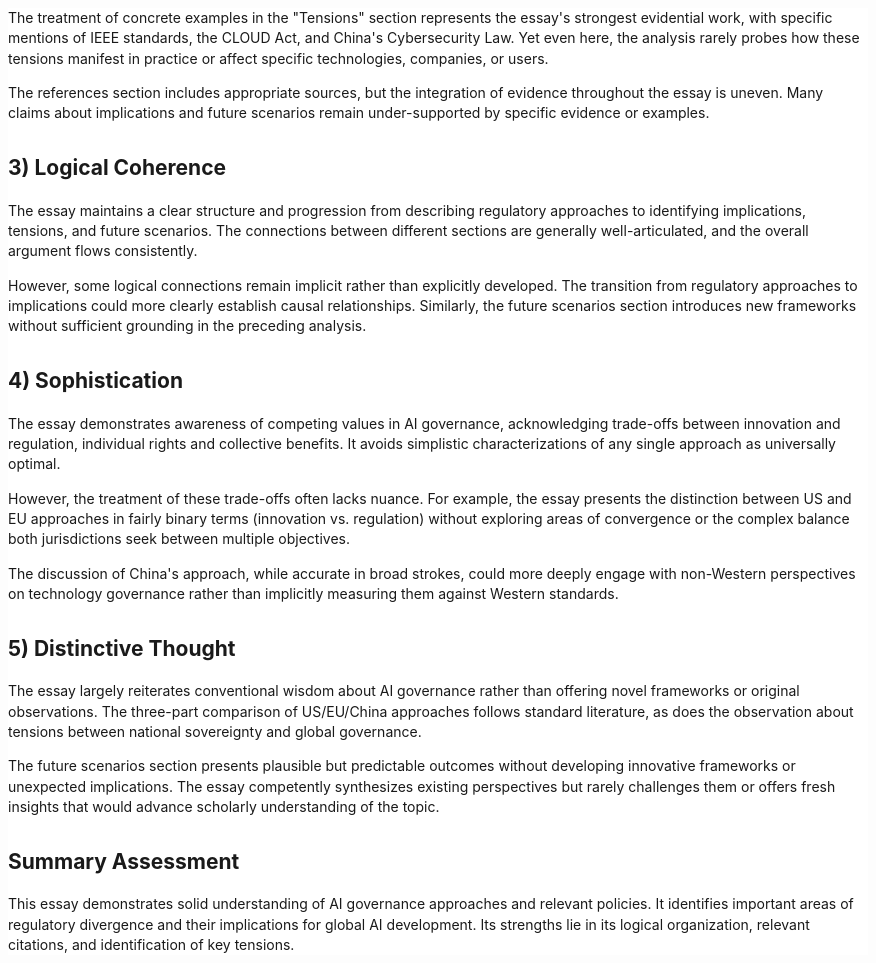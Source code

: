 The treatment of concrete examples in the "Tensions" section represents the essay's strongest evidential work, with specific mentions of IEEE standards, the CLOUD Act, and China's Cybersecurity Law. Yet even here, the analysis rarely probes how these tensions manifest in practice or affect specific technologies, companies, or users.

The references section includes appropriate sources, but the integration of evidence throughout the essay is uneven. Many claims about implications and future scenarios remain under-supported by specific evidence or examples.

## 3) Logical Coherence

The essay maintains a clear structure and progression from describing regulatory approaches to identifying implications, tensions, and future scenarios. The connections between different sections are generally well-articulated, and the overall argument flows consistently.

However, some logical connections remain implicit rather than explicitly developed. The transition from regulatory approaches to implications could more clearly establish causal relationships. Similarly, the future scenarios section introduces new frameworks without sufficient grounding in the preceding analysis.

## 4) Sophistication

The essay demonstrates awareness of competing values in AI governance, acknowledging trade-offs between innovation and regulation, individual rights and collective benefits. It avoids simplistic characterizations of any single approach as universally optimal.

However, the treatment of these trade-offs often lacks nuance. For example, the essay presents the distinction between US and EU approaches in fairly binary terms (innovation vs. regulation) without exploring areas of convergence or the complex balance both jurisdictions seek between multiple objectives.

The discussion of China's approach, while accurate in broad strokes, could more deeply engage with non-Western perspectives on technology governance rather than implicitly measuring them against Western standards.

## 5) Distinctive Thought

The essay largely reiterates conventional wisdom about AI governance rather than offering novel frameworks or original observations. The three-part comparison of US/EU/China approaches follows standard literature, as does the observation about tensions between national sovereignty and global governance.

The future scenarios section presents plausible but predictable outcomes without developing innovative frameworks or unexpected implications. The essay competently synthesizes existing perspectives but rarely challenges them or offers fresh insights that would advance scholarly understanding of the topic.

## Summary Assessment

This essay demonstrates solid understanding of AI governance approaches and relevant policies. It identifies important areas of regulatory divergence and their implications for global AI development. Its strengths lie in its logical organization, relevant citations, and identification of key tensions.
